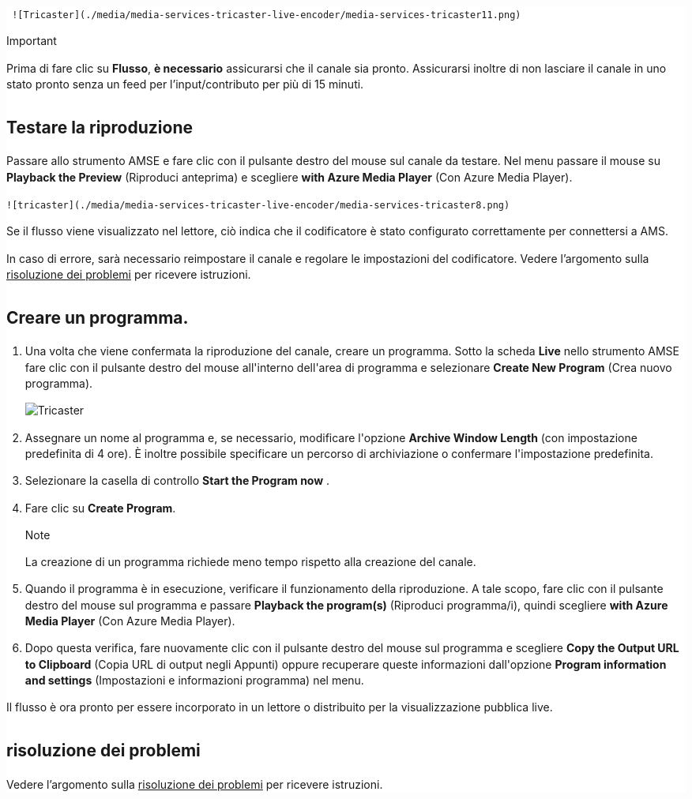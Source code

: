      ![Tricaster](./media/media-services-tricaster-live-encoder/media-services-tricaster11.png)

> [!IMPORTANT]
> Prima di fare clic su **Flusso**, **è necessario** assicurarsi che il canale sia pronto.
> Assicurarsi inoltre di non lasciare il canale in uno stato pronto senza un feed per l’input/contributo per più di 15 minuti.
>
>

## <a name="test-playback"></a>Testare la riproduzione
Passare allo strumento AMSE e fare clic con il pulsante destro del mouse sul canale da testare. Nel menu passare il mouse su **Playback the Preview** (Riproduci anteprima) e scegliere **with Azure Media Player** (Con Azure Media Player).  

    ![tricaster](./media/media-services-tricaster-live-encoder/media-services-tricaster8.png)

Se il flusso viene visualizzato nel lettore, ciò indica che il codificatore è stato configurato correttamente per connettersi a AMS.

In caso di errore, sarà necessario reimpostare il canale e regolare le impostazioni del codificatore. Vedere l’argomento sulla [risoluzione dei problemi](media-services-troubleshooting-live-streaming.md) per ricevere istruzioni.  

## <a name="create-a-program"></a>Creare un programma.
1. Una volta che viene confermata la riproduzione del canale, creare un programma. Sotto la scheda **Live** nello strumento AMSE fare clic con il pulsante destro del mouse all'interno dell'area di programma e selezionare **Create New Program** (Crea nuovo programma).  

    ![Tricaster](./media/media-services-tricaster-live-encoder/media-services-tricaster9.png)
2. Assegnare un nome al programma e, se necessario, modificare l'opzione **Archive Window Length** (con impostazione predefinita di 4 ore). È inoltre possibile specificare un percorso di archiviazione o confermare l'impostazione predefinita.  
3. Selezionare la casella di controllo **Start the Program now** .
4. Fare clic su **Create Program**.  

    >[!NOTE]
    >La creazione di un programma richiede meno tempo rispetto alla creazione del canale.
        
5. Quando il programma è in esecuzione, verificare il funzionamento della riproduzione. A tale scopo, fare clic con il pulsante destro del mouse sul programma e passare **Playback the program(s)** (Riproduci programma/i), quindi scegliere **with Azure Media Player** (Con Azure Media Player).  
6. Dopo questa verifica, fare nuovamente clic con il pulsante destro del mouse sul programma e scegliere **Copy the Output URL to Clipboard** (Copia URL di output negli Appunti) oppure recuperare queste informazioni dall'opzione **Program information and settings** (Impostazioni e informazioni programma) nel menu.

Il flusso è ora pronto per essere incorporato in un lettore o distribuito per la visualizzazione pubblica live.  

## <a name="troubleshooting"></a>risoluzione dei problemi
Vedere l’argomento sulla [risoluzione dei problemi](media-services-troubleshooting-live-streaming.md) per ricevere istruzioni.
